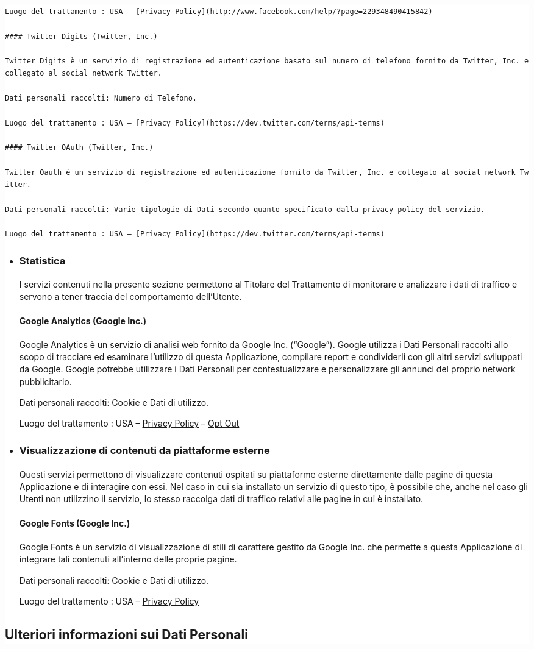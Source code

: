     Luogo del trattamento : USA – [Privacy Policy](http://www.facebook.com/help/?page=229348490415842)

    #### Twitter Digits (Twitter, Inc.)

    Twitter Digits è un servizio di registrazione ed autenticazione basato sul numero di telefono fornito da Twitter, Inc. e collegato al social network Twitter.

    Dati personali raccolti: Numero di Telefono.

    Luogo del trattamento : USA – [Privacy Policy](https://dev.twitter.com/terms/api-terms)

    #### Twitter OAuth (Twitter, Inc.)

    Twitter Oauth è un servizio di registrazione ed autenticazione fornito da Twitter, Inc. e collegato al social network Twitter.

    Dati personali raccolti: Varie tipologie di Dati secondo quanto specificato dalla privacy policy del servizio.

    Luogo del trattamento : USA – [Privacy Policy](https://dev.twitter.com/terms/api-terms)

-   ### Statistica

    I servizi contenuti nella presente sezione permettono al Titolare del Trattamento di monitorare e analizzare i dati di traffico e servono a tener traccia del comportamento dell’Utente.

    #### Google Analytics (Google Inc.)

    Google Analytics è un servizio di analisi web fornito da Google Inc. (“Google”). Google utilizza i Dati Personali raccolti allo scopo di tracciare ed esaminare l’utilizzo di questa Applicazione, compilare report e condividerli con gli altri servizi sviluppati da Google.
    Google potrebbe utilizzare i Dati Personali per contestualizzare e personalizzare gli annunci del proprio network pubblicitario.

    Dati personali raccolti: Cookie e Dati di utilizzo.

    Luogo del trattamento : USA – [Privacy Policy](http://www.google.com/intl/it/policies/privacy/) – [Opt Out](http://tools.google.com/dlpage/gaoptout?hl=it)

-   ### Visualizzazione di contenuti da piattaforme esterne

    Questi servizi permettono di visualizzare contenuti ospitati su piattaforme esterne direttamente dalle pagine di questa Applicazione e di interagire con essi.
    Nel caso in cui sia installato un servizio di questo tipo, è possibile che, anche nel caso gli Utenti non utilizzino il servizio, lo stesso raccolga dati di traffico relativi alle pagine in cui è installato.

    #### Google Fonts (Google Inc.)

    Google Fonts è un servizio di visualizzazione di stili di carattere gestito da Google Inc. che permette a questa Applicazione di integrare tali contenuti all’interno delle proprie pagine.

    Dati personali raccolti: Cookie e Dati di utilizzo.

    Luogo del trattamento : USA – [Privacy Policy](http://www.google.it/intl/en/policies/privacy/)

Ulteriori informazioni sui Dati Personali
-----------------------------------------
